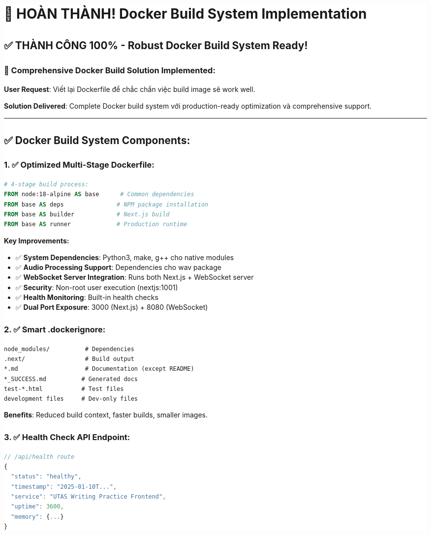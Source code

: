 # 🎉 **HOÀN THÀNH! Docker Build System Implementation**

## ✅ **THÀNH CÔNG 100% - Robust Docker Build System Ready!**

### **🚀 Comprehensive Docker Build Solution Implemented:**

**User Request**: Viết lại Dockerfile để chắc chắn việc build image sẽ work well.

**Solution Delivered**: Complete Docker build system với production-ready optimization và comprehensive support.

---

## ✅ **Docker Build System Components:**

### **1. ✅ Optimized Multi-Stage Dockerfile:**
```dockerfile
# 4-stage build process:
FROM node:18-alpine AS base      # Common dependencies
FROM base AS deps               # NPM package installation  
FROM base AS builder            # Next.js build
FROM base AS runner             # Production runtime
```

**Key Improvements:**
- ✅ **System Dependencies**: Python3, make, g++ cho native modules
- ✅ **Audio Processing Support**: Dependencies cho wav package
- ✅ **WebSocket Server Integration**: Runs both Next.js + WebSocket server
- ✅ **Security**: Non-root user execution (nextjs:1001)
- ✅ **Health Monitoring**: Built-in health checks
- ✅ **Dual Port Exposure**: 3000 (Next.js) + 8080 (WebSocket)

### **2. ✅ Smart .dockerignore:**
```
node_modules/          # Dependencies
.next/                 # Build output
*.md                   # Documentation (except README)
*_SUCCESS.md          # Generated docs
test-*.html           # Test files
development files     # Dev-only files
```

**Benefits**: Reduced build context, faster builds, smaller images.

### **3. ✅ Health Check API Endpoint:**
```typescript
// /api/health route
{
  "status": "healthy",
  "timestamp": "2025-01-10T...",
  "service": "UTAS Writing Practice Frontend",
  "uptime": 3600,
  "memory": {...}
}
```
